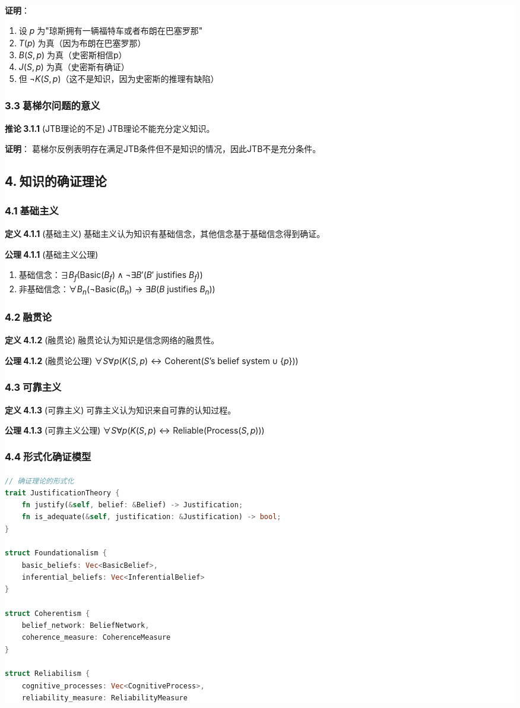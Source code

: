 **证明**：

1. 设 $p$ 为"琼斯拥有一辆福特车或者布朗在巴塞罗那"
2. $T(p)$ 为真（因为布朗在巴塞罗那）
3. $B(S,p)$ 为真（史密斯相信p）
4. $J(S,p)$ 为真（史密斯有确证）
5. 但 $\neg K(S,p)$（这不是知识，因为史密斯的推理有缺陷）

### 3.3 葛梯尔问题的意义

**推论 3.1.1** (JTB理论的不足)
JTB理论不能充分定义知识。

**证明**：
葛梯尔反例表明存在满足JTB条件但不是知识的情况，因此JTB不是充分条件。

## 4. 知识的确证理论

### 4.1 基础主义

**定义 4.1.1** (基础主义)
基础主义认为知识有基础信念，其他信念基于基础信念得到确证。

**公理 4.1.1** (基础主义公理)

1. 基础信念：$\exists B_f (\text{Basic}(B_f) \land \neg \exists B' (B' \text{ justifies } B_f))$
2. 非基础信念：$\forall B_n (\neg \text{Basic}(B_n) \rightarrow \exists B (B \text{ justifies } B_n))$

### 4.2 融贯论

**定义 4.1.2** (融贯论)
融贯论认为知识是信念网络的融贯性。

**公理 4.1.2** (融贯论公理)
$\forall S \forall p (K(S,p) \leftrightarrow \text{Coherent}(S \text{'s belief system} \cup \{p\}))$

### 4.3 可靠主义

**定义 4.1.3** (可靠主义)
可靠主义认为知识来自可靠的认知过程。

**公理 4.1.3** (可靠主义公理)
$\forall S \forall p (K(S,p) \leftrightarrow \text{Reliable}(\text{Process}(S,p)))$

### 4.4 形式化确证模型

```rust
// 确证理论的形式化
trait JustificationTheory {
    fn justify(&self, belief: &Belief) -> Justification;
    fn is_adequate(&self, justification: &Justification) -> bool;
}

struct Foundationalism {
    basic_beliefs: Vec<BasicBelief>,
    inferential_beliefs: Vec<InferentialBelief>
}

struct Coherentism {
    belief_network: BeliefNetwork,
    coherence_measure: CoherenceMeasure
}

struct Reliabilism {
    cognitive_processes: Vec<CognitiveProcess>,
    reliability_measure: ReliabilityMeasure
```